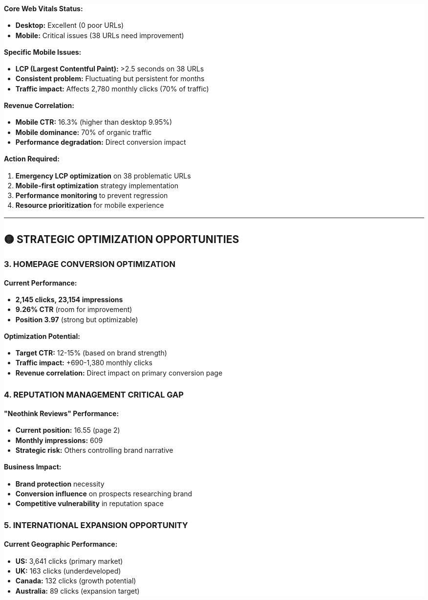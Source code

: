 **Core Web Vitals Status:**
- **Desktop:** Excellent (0 poor URLs)
- **Mobile:** Critical issues (38 URLs need improvement)

**Specific Mobile Issues:**
- **LCP (Largest Contentful Paint):** >2.5 seconds on 38 URLs
- **Consistent problem:** Fluctuating but persistent for months
- **Traffic impact:** Affects 2,780 monthly clicks (70% of traffic)

**Revenue Correlation:**
- **Mobile CTR:** 16.3% (higher than desktop 9.95%)
- **Mobile dominance:** 70% of organic traffic
- **Performance degradation:** Direct conversion impact

**Action Required:**
1. **Emergency LCP optimization** on 38 problematic URLs
2. **Mobile-first optimization** strategy implementation
3. **Performance monitoring** to prevent regression
4. **Resource prioritization** for mobile experience

---

## 🟡 STRATEGIC OPTIMIZATION OPPORTUNITIES

### **3. HOMEPAGE CONVERSION OPTIMIZATION**
**Current Performance:**
- **2,145 clicks, 23,154 impressions**
- **9.26% CTR** (room for improvement)
- **Position 3.97** (strong but optimizable)

**Optimization Potential:**
- **Target CTR:** 12-15% (based on brand strength)
- **Traffic impact:** +690-1,380 monthly clicks
- **Revenue correlation:** Direct impact on primary conversion page

### **4. REPUTATION MANAGEMENT CRITICAL GAP**
**"Neothink Reviews" Performance:**
- **Current position:** 16.55 (page 2)
- **Monthly impressions:** 609
- **Strategic risk:** Others controlling brand narrative

**Business Impact:**
- **Brand protection** necessity
- **Conversion influence** on prospects researching brand
- **Competitive vulnerability** in reputation space

### **5. INTERNATIONAL EXPANSION OPPORTUNITY**
**Current Geographic Performance:**
- **US:** 3,641 clicks (primary market)
- **UK:** 163 clicks (underdeveloped)
- **Canada:** 132 clicks (growth potential)
- **Australia:** 89 clicks (expansion target)
